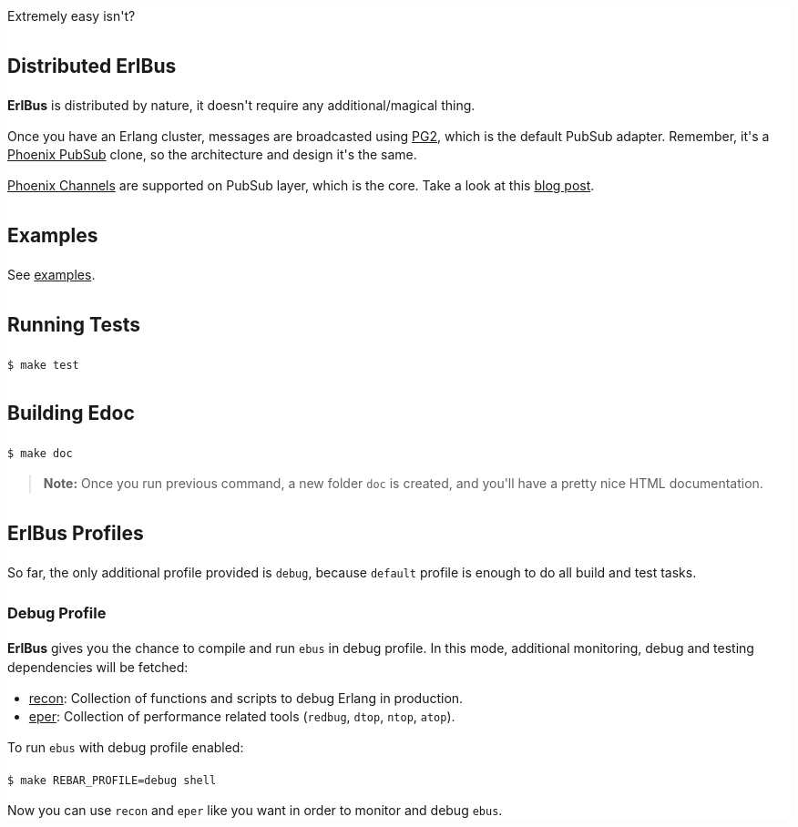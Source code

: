 Extremely easy isn't?

## Distributed ErlBus

**ErlBus** is distributed by nature, it doesn't require any additional/magical thing.

Once you have an Erlang cluster, messages are broadcasted using [PG2](http://erlang.org/doc/man/pg2.html),
which is the default PubSub adapter. Remember, it's a [Phoenix PubSub](https://hexdocs.pm/phoenix/Phoenix.PubSub.html) clone,
so the architecture and design it's the same.

[Phoenix Channels](http://www.phoenixframework.org/docs/channels) are supported on PubSub layer,
which is the core. Take a look at this [blog post](http://www.phoenixframework.org/blog/the-road-to-2-million-websocket-connections).


## Examples

See [examples](./examples).


## Running Tests

    $ make test


## Building Edoc

    $ make doc

> **Note:** Once you run previous command, a new folder `doc` is created, and you'll have a pretty nice HTML documentation.


## ErlBus Profiles

So far, the only additional profile provided is `debug`, because `default` profile is enough
to do all build and test tasks.

### Debug Profile

**ErlBus** gives you the chance to compile and run `ebus` in debug profile. In this mode,
additional monitoring, debug and testing dependencies will be fetched:

 * [recon](https://github.com/ferd/recon): Collection of functions and scripts to debug Erlang in production.
 * [eper](https://github.com/massemanet/eper): Collection of performance related tools (`redbug`, `dtop`, `ntop`, `atop`).

To run `ebus` with debug profile enabled:

    $ make REBAR_PROFILE=debug shell

Now you can use `recon` and `eper` like you want in order to monitor and debug `ebus`.
